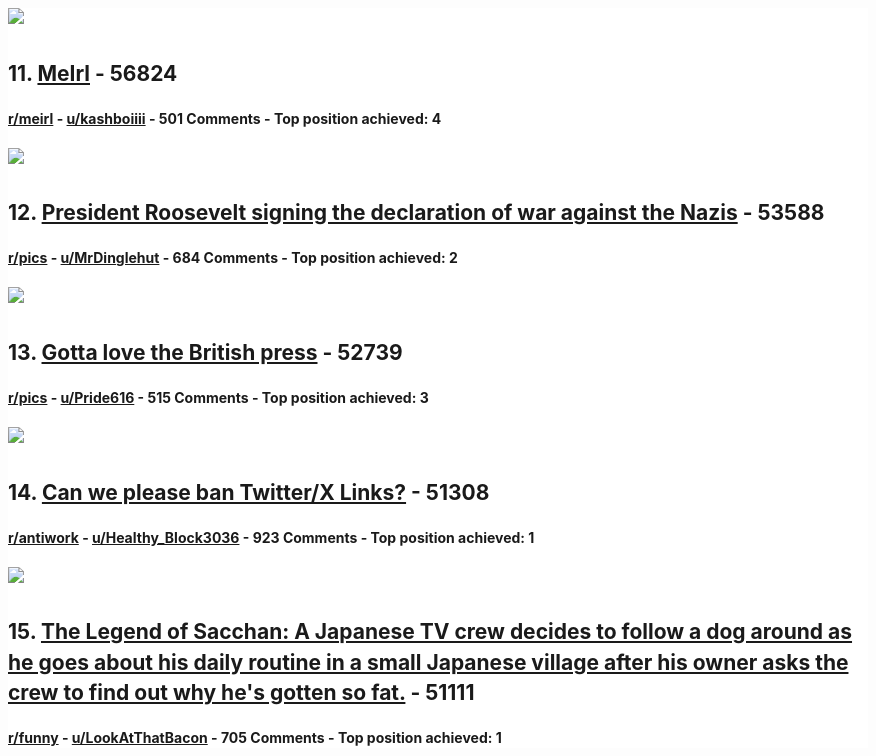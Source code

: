 <a href="https://i.redd.it/gdf019ll3kee1.jpeg"><img src="https://b.thumbs.redditmedia.com/BSQoHbx1mI7_7LqnivthYPX6k79LlUtIvItsAE-kaoA.jpg"></img></a>

## 11. [MeIrl](http://reddit.com/r/meirl/comments/1i7k9ag/meirl/) - 56824
#### [r/meirl](http://reddit.com/r/meirl) - [u/kashboiiii](http://reddit.com/u/kashboiiii) - 501 Comments - Top position achieved: 4

<a href="https://i.redd.it/qbsn4zjpolee1.jpeg"><img src="https://a.thumbs.redditmedia.com/R-0SM4hBkxZqW1r25TbQkm3amAy4lJCaoh7-PWjSr64.jpg"></img></a>

## 12. [President Roosevelt signing the declaration of war against the Nazis](http://reddit.com/r/pics/comments/1i7nbx6/president_roosevelt_signing_the_declaration_of/) - 53588
#### [r/pics](http://reddit.com/r/pics) - [u/MrDinglehut](http://reddit.com/u/MrDinglehut) - 684 Comments - Top position achieved: 2

<a href="https://i.redd.it/uo7glv1tamee1.jpeg"><img src="https://b.thumbs.redditmedia.com/hHenkKu-vHAZT2uFQI6TxVezr3-lIL4C1nTTuFWvuXI.jpg"></img></a>

## 13. [Gotta love the British press](http://reddit.com/r/pics/comments/1i742d1/gotta_love_the_british_press/) - 52739
#### [r/pics](http://reddit.com/r/pics) - [u/Pride616](http://reddit.com/u/Pride616) - 515 Comments - Top position achieved: 3

<a href="https://i.redd.it/i9ac374kehee1.jpeg"><img src="https://a.thumbs.redditmedia.com/YparetFP_iWo7HaeMna-c2J6YtBQfNsZdpbqr4YOlO0.jpg"></img></a>

## 14. [Can we please ban Twitter/X Links?](http://reddit.com/r/antiwork/comments/1i743br/can_we_please_ban_twitterx_links/) - 51308
#### [r/antiwork](http://reddit.com/r/antiwork) - [u/Healthy_Block3036](http://reddit.com/u/Healthy_Block3036) - 923 Comments - Top position achieved: 1

<a href="https://i.redd.it/v4303guuehee1.jpeg"><img src="https://b.thumbs.redditmedia.com/ecmuzJ3cMZT7L8rMxVXE253cE48A6LSDGFYDMTttyAs.jpg"></img></a>

## 15. [The Legend of Sacchan: A Japanese TV crew decides to follow a dog around as he goes about his daily routine in a small Japanese village after his owner asks the crew to find out why he's gotten so fat.](http://reddit.com/r/funny/comments/1i74n8a/the_legend_of_sacchan_a_japanese_tv_crew_decides/) - 51111
#### [r/funny](http://reddit.com/r/funny) - [u/LookAtThatBacon](http://reddit.com/u/LookAtThatBacon) - 705 Comments - Top position achieved: 1
